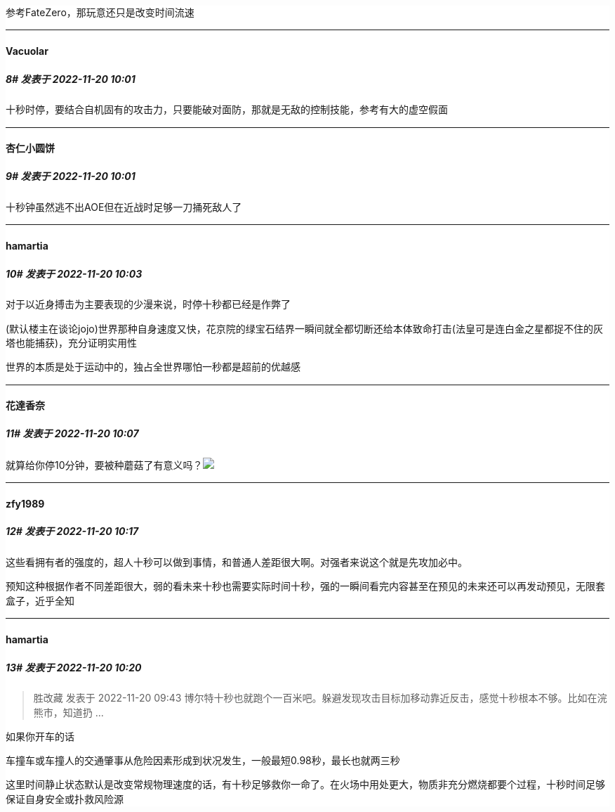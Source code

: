 参考FateZero，那玩意还只是改变时间流速

*****

####  Vacuolar  
##### 8#       发表于 2022-11-20 10:01

十秒时停，要结合自机固有的攻击力，只要能破对面防，那就是无敌的控制技能，参考有大的虚空假面

*****

####  杏仁小圆饼  
##### 9#       发表于 2022-11-20 10:01

十秒钟虽然逃不出AOE但在近战时足够一刀捅死敌人了

*****

####  hamartia  
##### 10#       发表于 2022-11-20 10:03

对于以近身搏击为主要表现的少漫来说，时停十秒都已经是作弊了

(默认楼主在谈论jojo)世界那种自身速度又快，花京院的绿宝石结界一瞬间就全都切断还给本体致命打击(法皇可是连白金之星都捉不住的灰塔也能捕获)，充分证明实用性

世界的本质是处于运动中的，独占全世界哪怕一秒都是超前的优越感

*****

####  花達香奈  
##### 11#       发表于 2022-11-20 10:07

就算给你停10分钟，要被种蘑菇了有意义吗？<img src="https://static.saraba1st.com/image/smiley/face2017/067.png" referrerpolicy="no-referrer">

*****

####  zfy1989  
##### 12#       发表于 2022-11-20 10:17

这些看拥有者的强度的，超人十秒可以做到事情，和普通人差距很大啊。对强者来说这个就是先攻加必中。

预知这种根据作者不同差距很大，弱的看未来十秒也需要实际时间十秒，强的一瞬间看完内容甚至在预见的未来还可以再发动预见，无限套盒子，近乎全知

*****

####  hamartia  
##### 13#       发表于 2022-11-20 10:20

<blockquote>胜改藏 发表于 2022-11-20 09:43
博尔特十秒也就跑个一百米吧。躲避发现攻击目标加移动靠近反击，感觉十秒根本不够。比如在浣熊市，知道扔 ...</blockquote>
如果你开车的话

车撞车或车撞人的交通肇事从危险因素形成到状况发生，一般最短0.98秒，最长也就两三秒

这里时间静止状态默认是改变常规物理速度的话，有十秒足够救你一命了。在火场中用处更大，物质非充分燃烧都要个过程，十秒时间足够保证自身安全或扑救风险源
